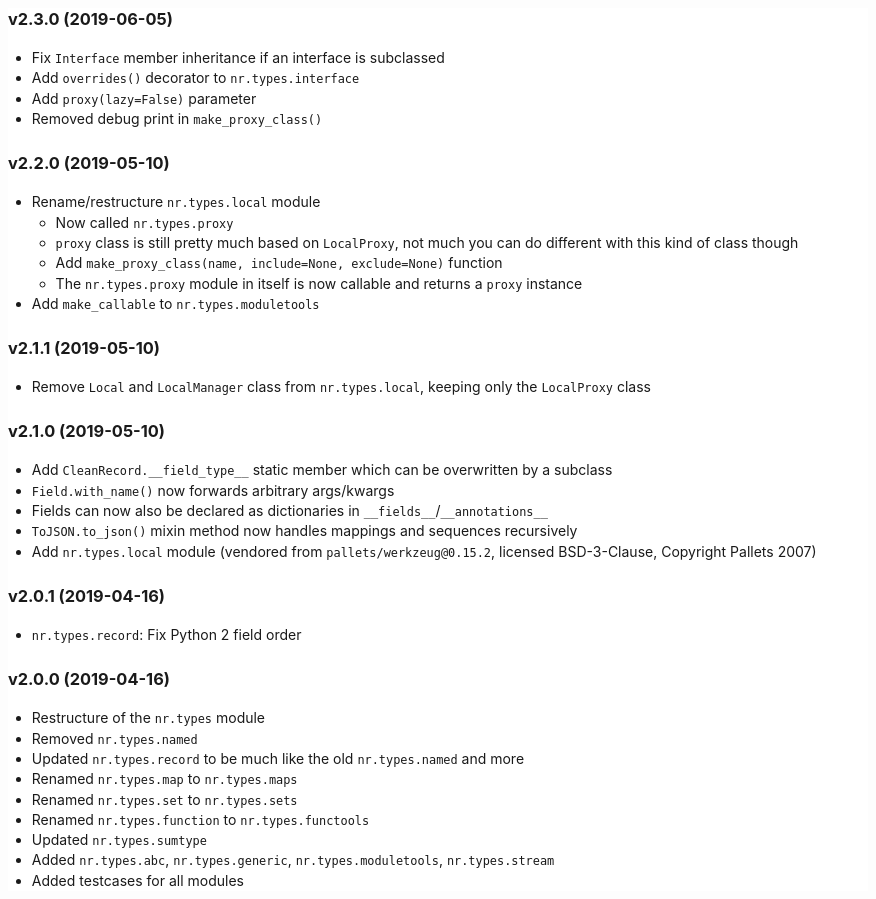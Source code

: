 ### v2.3.0 (2019-06-05)

* Fix `Interface` member inheritance if an interface is subclassed
* Add `overrides()` decorator to `nr.types.interface`
* Add `proxy(lazy=False)` parameter
* Removed debug print in `make_proxy_class()`

### v2.2.0 (2019-05-10)

* Rename/restructure `nr.types.local` module
    * Now called `nr.types.proxy`
    * `proxy` class is still pretty much based on `LocalProxy`, not much you
      can do different with this kind of class though
    * Add `make_proxy_class(name, include=None, exclude=None)` function
    * The `nr.types.proxy` module in itself is now callable and returns a
      `proxy` instance
* Add `make_callable` to `nr.types.moduletools`

### v2.1.1 (2019-05-10)

* Remove `Local` and `LocalManager` class from `nr.types.local`, keeping only
  the `LocalProxy` class

### v2.1.0 (2019-05-10)

* Add `CleanRecord.__field_type__` static member which can be overwritten by
  a subclass
* `Field.with_name()` now forwards arbitrary args/kwargs
* Fields can now also be declared as dictionaries in `__fields__`/`__annotations__`
* `ToJSON.to_json()` mixin method now handles mappings and sequences recursively
* Add `nr.types.local` module (vendored from `pallets/werkzeug@0.15.2`,
  licensed BSD-3-Clause, Copyright Pallets 2007)

### v2.0.1 (2019-04-16)

* `nr.types.record`: Fix Python 2 field order

### v2.0.0 (2019-04-16)

* Restructure of the `nr.types` module
* Removed `nr.types.named`
* Updated `nr.types.record` to be much like the old `nr.types.named` and more
* Renamed `nr.types.map` to `nr.types.maps`
* Renamed `nr.types.set` to `nr.types.sets`
* Renamed `nr.types.function` to `nr.types.functools`
* Updated `nr.types.sumtype`
* Added `nr.types.abc`, `nr.types.generic`, `nr.types.moduletools`, `nr.types.stream`
* Added testcases for all modules
